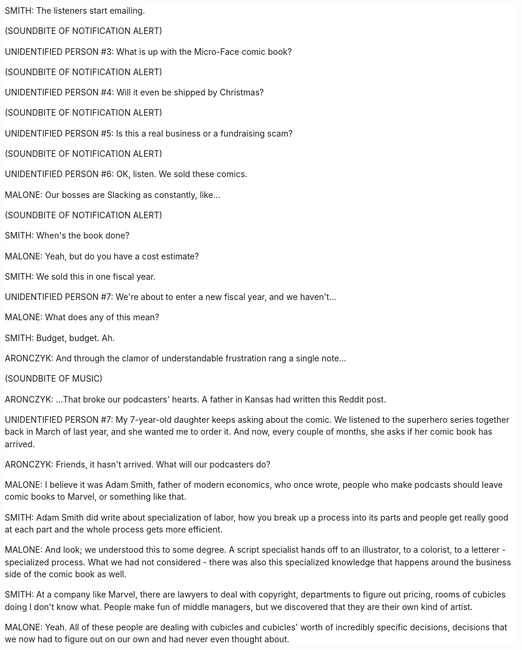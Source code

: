 SMITH: The listeners start emailing.

(SOUNDBITE OF NOTIFICATION ALERT)

UNIDENTIFIED PERSON #3: What is up with the Micro-Face comic book?

(SOUNDBITE OF NOTIFICATION ALERT)

UNIDENTIFIED PERSON #4: Will it even be shipped by Christmas?

(SOUNDBITE OF NOTIFICATION ALERT)

UNIDENTIFIED PERSON #5: Is this a real business or a fundraising scam?

(SOUNDBITE OF NOTIFICATION ALERT)

UNIDENTIFIED PERSON #6: OK, listen. We sold these comics.

MALONE: Our bosses are Slacking as constantly, like...

(SOUNDBITE OF NOTIFICATION ALERT)

SMITH: When's the book done?

MALONE: Yeah, but do you have a cost estimate?

SMITH: We sold this in one fiscal year.

UNIDENTIFIED PERSON #7: We're about to enter a new fiscal year, and we haven't...

MALONE: What does any of this mean?

SMITH: Budget, budget. Ah.

ARONCZYK: And through the clamor of understandable frustration rang a single note...

(SOUNDBITE OF MUSIC)

ARONCZYK: ...That broke our podcasters' hearts. A father in Kansas had written this Reddit post.

UNIDENTIFIED PERSON #7: My 7-year-old daughter keeps asking about the comic. We listened to the superhero series together back in March of last year, and she wanted me to order it. And now, every couple of months, she asks if her comic book has arrived.

ARONCZYK: Friends, it hasn't arrived. What will our podcasters do?

MALONE: I believe it was Adam Smith, father of modern economics, who once wrote, people who make podcasts should leave comic books to Marvel, or something like that.

SMITH: Adam Smith did write about specialization of labor, how you break up a process into its parts and people get really good at each part and the whole process gets more efficient.

MALONE: And look; we understood this to some degree. A script specialist hands off to an illustrator, to a colorist, to a letterer - specialized process. What we had not considered - there was also this specialized knowledge that happens around the business side of the comic book as well.

SMITH: At a company like Marvel, there are lawyers to deal with copyright, departments to figure out pricing, rooms of cubicles doing I don't know what. People make fun of middle managers, but we discovered that they are their own kind of artist.

MALONE: Yeah. All of these people are dealing with cubicles and cubicles' worth of incredibly specific decisions, decisions that we now had to figure out on our own and had never even thought about.
